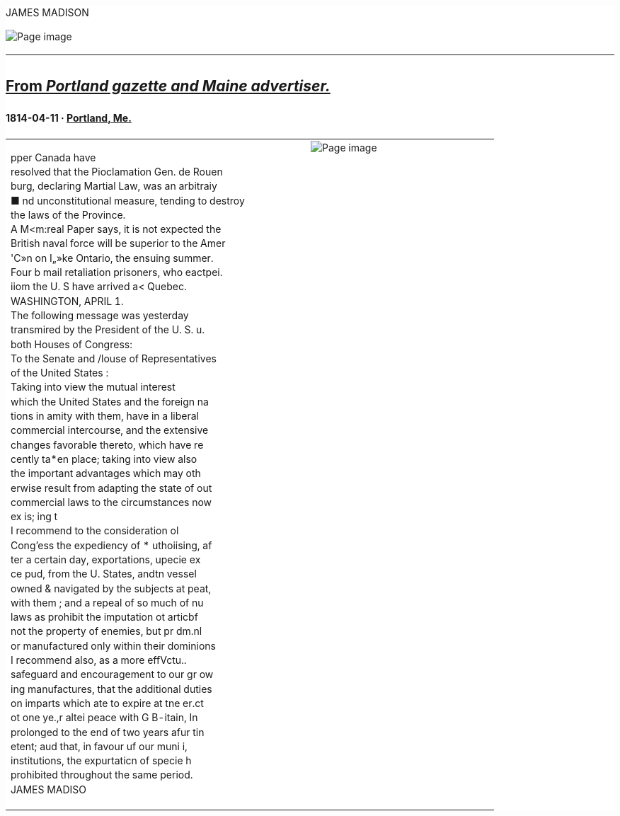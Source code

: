 JAMES MADISON
</td><td style="width: 50%; max-height: 75%; margin: auto; display: block;">
<img alt="Page image" src="https://iiif.archive.org/image/iiif/2/sim_the-examiner-containing-political-essays_1814-04-09_1_21%2Fsim_the-examiner-containing-political-essays_1814-04-09_1_21_jp2.zip%2Fsim_the-examiner-containing-political-essays_1814-04-09_1_21_jp2%2Fsim_the-examiner-containing-political-essays_1814-04-09_1_21_0013.jp2/pct:11.174458380843786,48.0644111906311,38.740022805017105,32.53090435914118/,600/0/default.jpg"/>
</td>
</tr></table>

---

## [From _Portland gazette and Maine advertiser._](https://www.loc.gov/resource/sn83016082/1814-04-11/ed-1/?sp=2)

#### 1814-04-11 &middot; [Portland, Me.](http://dbpedia.org/resource/Portland%2C_Maine)

<table style="width: 100%;"><tr><td style="width: 50%">

pper Canada have  
resolved that the Pioclamation Gen. de Rouen  
burg, declaring Martial Law, was an arbitraiy  
■ nd unconstitutional measure, tending to destroy  
the laws of the Province.  
A M&lt;m:real Paper says, it is not expected the  
British naval force will be superior to the Amer  
&#x27;C»n on I„»ke Ontario, the ensuing summer.  
Four b mail retaliation prisoners, who eactpei.  
iiom the U. S have arrived a&lt; Quebec.  
WASHINGTON, APRIL 1.  
The following message was yesterday  
transmired by the President of the U. S. u.  
both Houses of Congress:  
To the Senate and /louse of Representatives  
of the United States :  
Taking into view the mutual interest  
which the United States and the foreign na  
tions in amity with them, have in a liberal  
commercial intercourse, and the extensive  
changes favorable thereto, which have re  
cently ta*en place; taking into view also  
the important advantages which may oth­  
erwise result from adapting the state of out  
commercial laws to the circumstances now­  
ex is; ing t  
I recommend to the consideration ol  
Cong’ess the expediency of * uthoiising, af  
ter a certain day, exportations, upecie ex  
ce pud, from the U. States, andtn vessel  
owned &amp; navigated by the subjects at peat,  
with them ; and a repeal of so much of nu  
laws as prohibit the imputation ot articbf  
not the property of enemies, but pr dm.nl  
or manufactured only within their dominions  
I recommend also, as a more effVctu..  
safeguard and encouragement to our gr ow­  
ing manufactures, that the additional duties  
on imparts which ate to expire at tne er.ct  
ot one ye.,r altei peace with G B-itain, In­  
prolonged to the end of two years afur tin  
etent; aud that, in favour uf our muni i,  
institutions, the expurtaticn of specie h  
prohibited throughout the same period.  
JAMES MADISO
</td><td style="width: 50%; max-height: 75%; margin: auto; display: block;">
<img alt="Page image" src="https://tile.loc.gov/image-services/iiif/service:ndnp:me:batch_me_indianisland_ver01:data:sn83016082:00332895084:1814041101:0020/pct:62.72423863162286,32.67057645544271,17.902586566541512,30.542840795308255/!600,600/0/default.jpg"/>